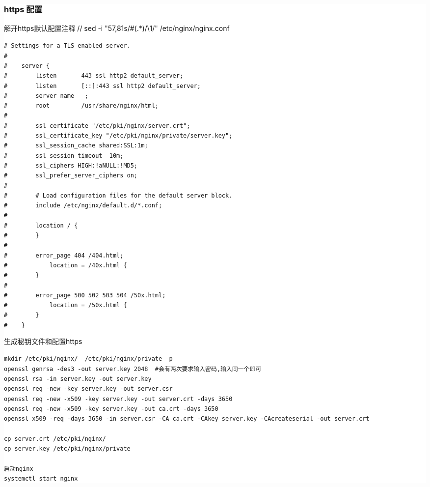 ### https 配置

解开https默认配置注释 // sed -i "57,81s/#\(.*\)/\1/" /etc/nginx/nginx.conf

```
# Settings for a TLS enabled server.
#
#    server {
#        listen       443 ssl http2 default_server;
#        listen       [::]:443 ssl http2 default_server;
#        server_name  _;
#        root         /usr/share/nginx/html;
#
#        ssl_certificate "/etc/pki/nginx/server.crt";
#        ssl_certificate_key "/etc/pki/nginx/private/server.key";
#        ssl_session_cache shared:SSL:1m;
#        ssl_session_timeout  10m;
#        ssl_ciphers HIGH:!aNULL:!MD5;
#        ssl_prefer_server_ciphers on;
#
#        # Load configuration files for the default server block.
#        include /etc/nginx/default.d/*.conf;
#
#        location / {
#        }
#
#        error_page 404 /404.html;
#            location = /40x.html {
#        }
#
#        error_page 500 502 503 504 /50x.html;
#            location = /50x.html {
#        }
#    }
```

生成秘钥文件和配置https

```
mkdir /etc/pki/nginx/  /etc/pki/nginx/private -p
openssl genrsa -des3 -out server.key 2048  #会有两次要求输入密码,输入同一个即可
openssl rsa -in server.key -out server.key
openssl req -new -key server.key -out server.csr
openssl req -new -x509 -key server.key -out server.crt -days 3650
openssl req -new -x509 -key server.key -out ca.crt -days 3650
openssl x509 -req -days 3650 -in server.csr -CA ca.crt -CAkey server.key -CAcreateserial -out server.crt

cp server.crt /etc/pki/nginx/
cp server.key /etc/pki/nginx/private

启动nginx
systemctl start nginx
```
